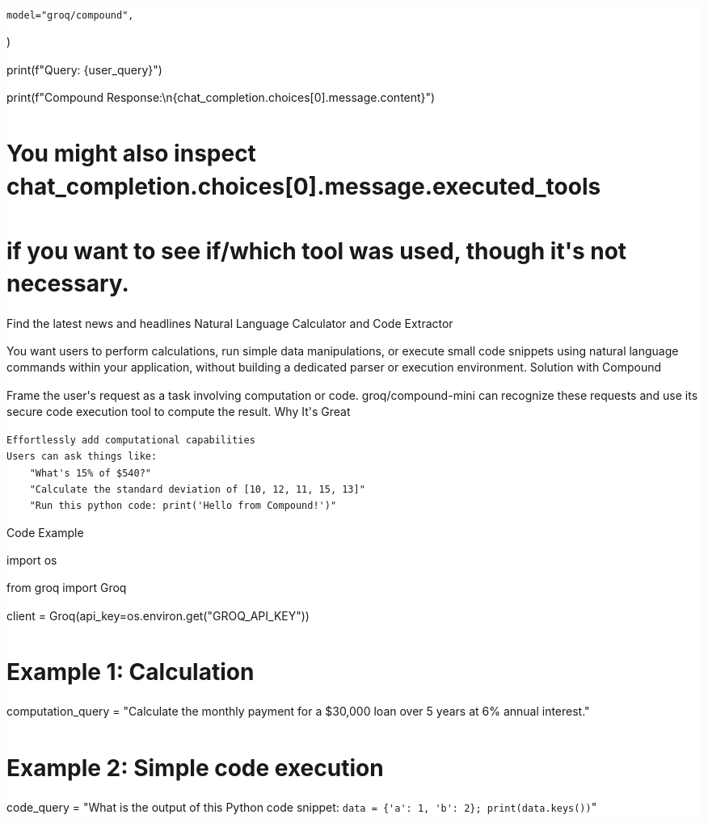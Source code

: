     model="groq/compound",

)


print(f"Query: {user_query}")

print(f"Compound Response:\n{chat_completion.choices[0].message.content}")


# You might also inspect chat_completion.choices[0].message.executed_tools

# if you want to see if/which tool was used, though it's not necessary.

Find the latest news and headlines
Natural Language Calculator and Code Extractor

You want users to perform calculations, run simple data manipulations, or execute small code snippets using natural language commands within your application, without building a dedicated parser or execution environment.
Solution with Compound

Frame the user's request as a task involving computation or code. groq/compound-mini can recognize these requests and use its secure code execution tool to compute the result.
Why It's Great

    Effortlessly add computational capabilities
    Users can ask things like:
        "What's 15% of $540?"
        "Calculate the standard deviation of [10, 12, 11, 15, 13]"
        "Run this python code: print('Hello from Compound!')"

Code Example

import os

from groq import Groq


client = Groq(api_key=os.environ.get("GROQ_API_KEY"))


# Example 1: Calculation

computation_query = "Calculate the monthly payment for a $30,000 loan over 5 years at 6% annual interest."


# Example 2: Simple code execution

code_query = "What is the output of this Python code snippet: `data = {'a': 1, 'b': 2}; print(data.keys())`"
